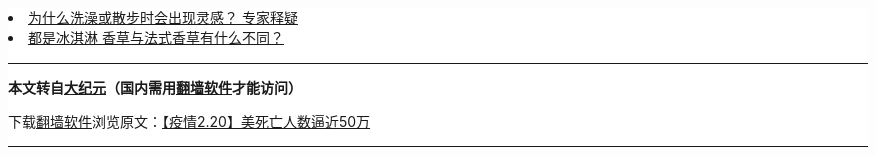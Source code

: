 <li><a href="https://github.com/19920513/djy/blob/master/gb/23/3/8/n13945618.md#1">为什么洗澡或散步时会出现灵感？ 专家释疑</a></li>
<li><a href="https://github.com/19920513/djy/blob/master/gb/23/3/5/n13943664.md#1">都是冰淇淋 香草与法式香草有什么不同？</a></li>
<hr>

<strong>本文转自<a href="https://www.epochtimes.com">大纪元</a>（国内需用<a href="https://github.com/19920513/www/blob/master/README.md#8">翻墙软件</a>才能访问）</strong><p>下载<a href="https://github.com/19920513/www/blob/master/README.md#8">翻墙软件</a>浏览原文：<a href="https://www.epochtimes.com/gb/21/2/20/n12764165.htm">【疫情2.20】美死亡人数逼近50万</a></p><hr>
